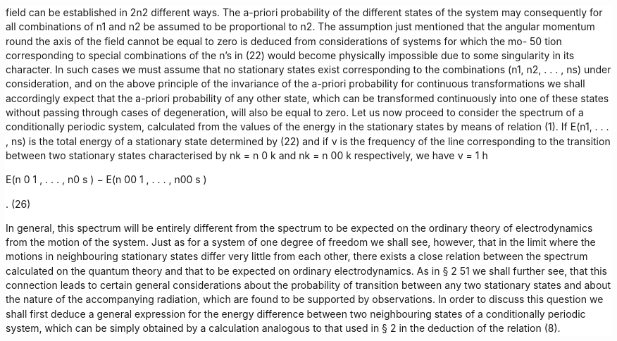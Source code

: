 field can be established in 2n2 different ways. The a-priori
probability of the different states of the system may consequently for all combinations of n1 and n2 be assumed to be
proportional to n2.
The assumption just mentioned that the angular momentum round the axis of the field cannot be equal to zero is
deduced from considerations of systems for which the mo-
50
tion corresponding to special combinations of the n’s in (22)
would become physically impossible due to some singularity in its character. In such cases we must assume that
no stationary states exist corresponding to the combinations
(n1, n2, . . . , ns) under consideration, and on the above principle of the invariance of the a-priori probability for continuous transformations we shall accordingly expect that the
a-priori probability of any other state, which can be transformed continuously into one of these states without passing
through cases of degeneration, will also be equal to zero.
Let us now proceed to consider the spectrum of a conditionally periodic system, calculated from the values of the
energy in the stationary states by means of relation (1). If
E(n1, . . . , ns) is the total energy of a stationary state determined by (22) and if ν is the frequency of the line corresponding to the transition between two stationary states
characterised by nk = n
0
k
and nk = n
00
k
respectively, we have
ν =
1
h

E(n
0
1
, . . . , n0
s
) − E(n
00
1
, . . . , n00
s
)

. (26)

In general, this spectrum will be entirely different from the
spectrum to be expected on the ordinary theory of electrodynamics from the motion of the system. Just as for a system
of one degree of freedom we shall see, however, that in the
limit where the motions in neighbouring stationary states
differ very little from each other, there exists a close relation
between the spectrum calculated on the quantum theory and
that to be expected on ordinary electrodynamics. As in § 2
51
we shall further see, that this connection leads to certain
general considerations about the probability of transition between any two stationary states and about the nature of the
accompanying radiation, which are found to be supported by
observations. In order to discuss this question we shall first
deduce a general expression for the energy difference between
two neighbouring states of a conditionally periodic system,
which can be simply obtained by a calculation analogous to
that used in § 2 in the deduction of the relation (8).